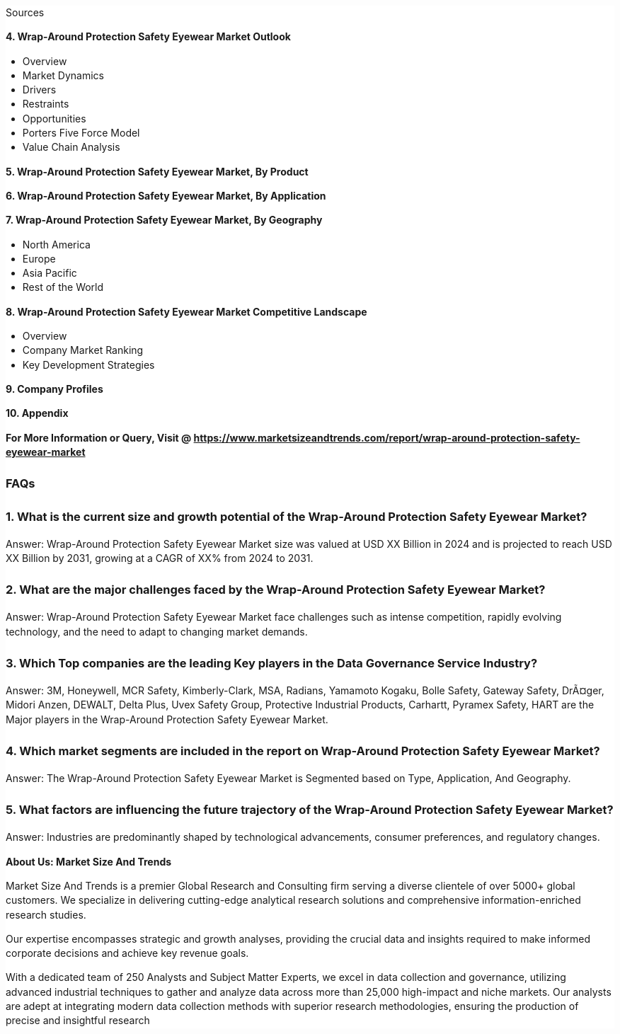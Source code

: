 Sources</span></li></ul></div><div class="" data-test-id=""><p><strong><span class="">4. Wrap-Around Protection Safety Eyewear Market Outlook</span></strong></p></div><div class="" data-test-id=""><ul><li><span class="">Overview</span></li><li><span class="">Market Dynamics</span></li><li><span class="">Drivers</span></li><li><span class="">Restraints</span></li><li><span class="">Opportunities</span></li><li><span class="">Porters Five Force Model</span></li><li><span class="">Value Chain Analysis</span></li></ul></div><div class="" data-test-id=""><p><strong><span class="">5. Wrap-Around Protection Safety Eyewear Market, By Product</span></strong></p></div><div class="" data-test-id=""><p><strong><span class="">6. Wrap-Around Protection Safety Eyewear Market, By Application</span></strong></p></div><div class="" data-test-id=""><p><strong><span class="">7. Wrap-Around Protection Safety Eyewear Market, By Geography</span></strong></p></div><div class="" data-test-id=""><ul><li><span class="">North America</span></li><li><span class="">Europe</span></li><li><span class="">Asia Pacific</span></li><li><span class="">Rest of the World</span></li></ul></div><div class="" data-test-id=""><p><strong><span class="">8. Wrap-Around Protection Safety Eyewear Market Competitive Landscape</span></strong></p></div><div class="" data-test-id=""><ul><li><span class="">Overview</span></li><li><span class="">Company Market Ranking</span></li><li><span class="">Key Development Strategies</span></li></ul></div><div class="" data-test-id=""><p><strong><span class="">9. Company Profiles</span></strong></p></div><div class="" data-test-id=""><p><strong><span class="">10. Appendix</span></strong></p></div><div class="" data-test-id=""><p><strong><span class="">For More Information or Query, Visit @ <a href="https://www.marketsizeandtrends.com/report/wrap-around-protection-safety-eyewear-market" target="_blank">https://www.marketsizeandtrends.com/report/wrap-around-protection-safety-eyewear-market</a></span></strong></p></div><div class="" data-test-id=""><div class="article-main__content" data-test-id="publishing-text-block"><h3><strong><span class="">FAQs</span></strong></h3></div><div class="article-main__content" data-test-id="publishing-text-block"><h3><span class="">1. What is the current size and growth potential of the Wrap-Around Protection Safety Eyewear Market?</span></h3></div><div class="article-main__content" data-test-id="publishing-text-block"><p><span class="font-[700]">Answer</span><span class="">: Wrap-Around Protection Safety Eyewear Market size was valued at USD XX Billion in 2024 and is projected to reach USD XX Billion by 2031, growing at a CAGR of XX% from 2024 to 2031.</span></p></div><div class="article-main__content" data-test-id="publishing-text-block"><h3><span class="">2. What are the major challenges faced by the Wrap-Around Protection Safety Eyewear Market?</span></h3></div><div class="article-main__content" data-test-id="publishing-text-block"><p><span class="font-[700]">Answer</span><span class="">: Wrap-Around Protection Safety Eyewear Market face challenges such as intense competition, rapidly evolving technology, and the need to adapt to changing market demands.</span></p></div><div class="article-main__content" data-test-id="publishing-text-block"><h3><span class="">3. Which Top companies are the leading Key players in the Data Governance Service Industry?</span></h3></div><div class="article-main__content" data-test-id="publishing-text-block"><p><span class="font-[700]">Answer</span><span class="">: 3M, Honeywell, MCR Safety, Kimberly-Clark, MSA, Radians, Yamamoto Kogaku, Bolle Safety, Gateway Safety, DrÃ¤ger, Midori Anzen, DEWALT, Delta Plus, Uvex Safety Group, Protective Industrial Products, Carhartt, Pyramex Safety, HART are the Major players in the Wrap-Around Protection Safety Eyewear Market.</span></p></div><div class="article-main__content" data-test-id="publishing-text-block"><h3><span class="">4. Which market segments are included in the report on Wrap-Around Protection Safety Eyewear Market?</span></h3></div><div class="article-main__content" data-test-id="publishing-text-block"><p><span class="font-[700]">Answer</span><span class="">: The Wrap-Around Protection Safety Eyewear Market is Segmented based on Type, Application, And Geography.</span></p></div><div class="article-main__content" data-test-id="publishing-text-block"><h3><span class="">5. What factors are influencing the future trajectory of the Wrap-Around Protection Safety Eyewear Market?</span></h3></div><div class="article-main__content" data-test-id="publishing-text-block"><p><span class="font-[700]">Answer:</span><span class="">&nbsp;Industries are predominantly shaped by technological advancements, consumer preferences, and regulatory changes.</span></p></div><p><strong><span class="">About Us: Market Size And Trends</span></strong></p></div><div class="" data-test-id=""><p><span class="">Market Size And Trends is a premier Global Research and Consulting firm serving a diverse clientele of over 5000+ global customers. We specialize in delivering cutting-edge analytical research solutions and comprehensive information-enriched research studies.</span></p></div><div class="" data-test-id=""><p><span class="">Our expertise encompasses strategic and growth analyses, providing the crucial data and insights required to make informed corporate decisions and achieve key revenue goals.</span></p></div><div class="" data-test-id=""><p><span class="">With a dedicated team of 250 Analysts and Subject Matter Experts, we excel in data collection and governance, utilizing advanced industrial techniques to gather and analyze data across more than 25,000 high-impact and niche markets. Our analysts are adept at integrating modern data collection methods with superior research methodologies, ensuring the production of precise and insightful research
